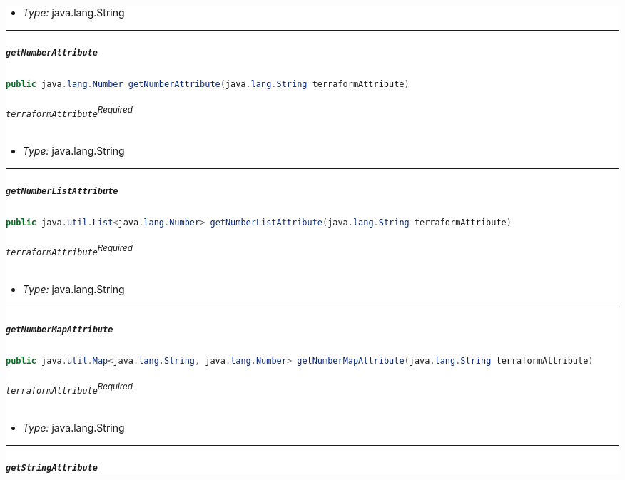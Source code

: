 - *Type:* java.lang.String

---

##### `getNumberAttribute` <a name="getNumberAttribute" id="@cdktf/provider-pagerduty.automationActionsAction.AutomationActionsAction.getNumberAttribute"></a>

```java
public java.lang.Number getNumberAttribute(java.lang.String terraformAttribute)
```

###### `terraformAttribute`<sup>Required</sup> <a name="terraformAttribute" id="@cdktf/provider-pagerduty.automationActionsAction.AutomationActionsAction.getNumberAttribute.parameter.terraformAttribute"></a>

- *Type:* java.lang.String

---

##### `getNumberListAttribute` <a name="getNumberListAttribute" id="@cdktf/provider-pagerduty.automationActionsAction.AutomationActionsAction.getNumberListAttribute"></a>

```java
public java.util.List<java.lang.Number> getNumberListAttribute(java.lang.String terraformAttribute)
```

###### `terraformAttribute`<sup>Required</sup> <a name="terraformAttribute" id="@cdktf/provider-pagerduty.automationActionsAction.AutomationActionsAction.getNumberListAttribute.parameter.terraformAttribute"></a>

- *Type:* java.lang.String

---

##### `getNumberMapAttribute` <a name="getNumberMapAttribute" id="@cdktf/provider-pagerduty.automationActionsAction.AutomationActionsAction.getNumberMapAttribute"></a>

```java
public java.util.Map<java.lang.String, java.lang.Number> getNumberMapAttribute(java.lang.String terraformAttribute)
```

###### `terraformAttribute`<sup>Required</sup> <a name="terraformAttribute" id="@cdktf/provider-pagerduty.automationActionsAction.AutomationActionsAction.getNumberMapAttribute.parameter.terraformAttribute"></a>

- *Type:* java.lang.String

---

##### `getStringAttribute` <a name="getStringAttribute" id="@cdktf/provider-pagerduty.automationActionsAction.AutomationActionsAction.getStringAttribute"></a>
